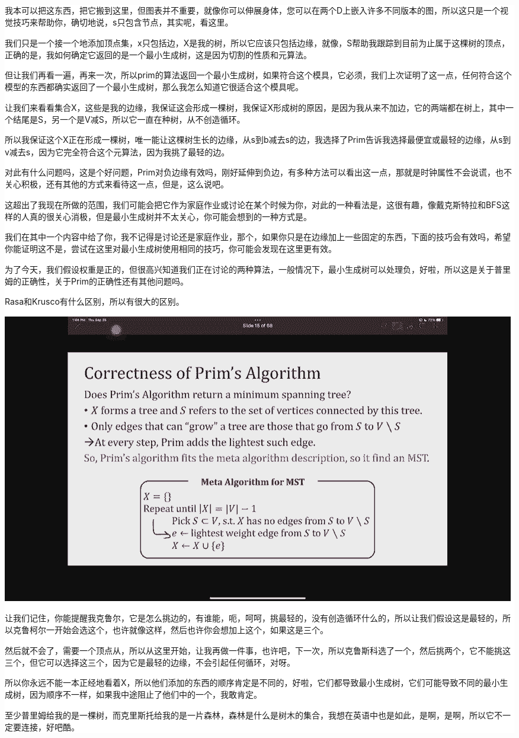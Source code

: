 我本可以把这东西，把它搬到这里，但图表并不重要，就像你可以伸展身体，您可以在两个D上嵌入许多不同版本的图，所以这只是一个视觉技巧来帮助你，确切地说，s只包含节点，其实呢，看这里。

我们只是一个接一个地添加顶点集，x只包括边，X是我的树，所以它应该只包括边缘，就像，S帮助我跟踪到目前为止属于这棵树的顶点，正确的是，我如何确定它返回的是一个最小生成树，这是因为切割的性质和元算法。

但让我们再看一遍，再来一次，所以prim的算法返回一个最小生成树，如果符合这个模具，它必须，我们上次证明了这一点，任何符合这个模型的东西都确实返回了一个最小生成树，那么我怎么知道它很适合这个模具呢。

让我们来看看集合X，这些是我的边缘，我保证这会形成一棵树，我保证X形成树的原因，是因为我从来不加边，它的两端都在树上，其中一个结尾是S，另一个是V减S，所以它一直在种树，从不创造循环。

所以我保证这个X正在形成一棵树，唯一能让这棵树生长的边缘，从s到b减去s的边，我选择了Prim告诉我选择最便宜或最轻的边缘，从s到v减去s，因为它完全符合这个元算法，因为我挑了最轻的边。

对此有什么问题吗，这是个好问题，Prim对负边缘有效吗，刚好延伸到负边，有多种方法可以看出这一点，那就是时钟属性不会说谎，也不关心积极，还有其他的方式来看待这一点，但是，这么说吧。

这超出了我现在所做的范围，我们可能会把它作为家庭作业或讨论在某个时候为你，对此的一种看法是，这很有趣，像戴克斯特拉和BFS这样的人真的很关心消极，但是最小生成树并不太关心，你可能会想到的一种方式是。

我们在其中一个内容中给了你，我不记得是讨论还是家庭作业，那个，如果你只是在边缘加上一些固定的东西，下面的技巧会有效吗，希望你能证明这不是，尝试在这里对最小生成树使用相同的技巧，你可能会发现在这里更有效。

为了今天，我们假设权重是正的，但很高兴知道我们正在讨论的两种算法，一般情况下，最小生成树可以处理负，好啦，所以这是关于普里姆的正确性，关于Prim的正确性还有其他问题吗。

Rasa和Krusco有什么区别，所以有很大的区别。

![](img/9e1ab6cffaa43cc7eea71d8c3aebf8fe_6.png)

让我们记住，你能提醒我克鲁尔，它是怎么挑边的，有谁能，呃，呵呵，挑最轻的，没有创造循环什么的，所以让我们假设这是最轻的，所以克鲁柯尔一开始会选这个，也许就像这样，然后也许你会想加上这个，如果这是三个。

然后就不会了，需要一个顶点从，所以从这里开始，让我再做一件事，也许吧，下一次，所以克鲁斯科选了一个，然后挑两个，它不能挑这三个，但它可以选择这三个，因为它是最轻的边缘，不会引起任何循环，对呀。

所以你永远不能一本正经地看着X，所以他们添加的东西的顺序肯定是不同的，好啦，它们都导致最小生成树，它们可能导致不同的最小生成树，因为顺序不一样，如果我中途阻止了他们中的一个，我敢肯定。

至少普里姆给我的是一棵树，而克里斯托给我的是一片森林，森林是什么是树木的集合，我想在英语中也是如此，是啊，是啊，所以它不一定要连接，好吧酷。


